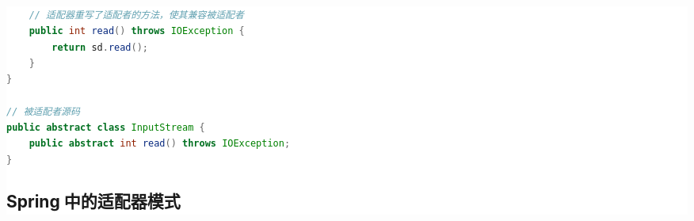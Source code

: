 ```java
    // 适配器重写了适配者的方法，使其兼容被适配者
    public int read() throws IOException {
        return sd.read();
    }
}

// 被适配者源码
public abstract class InputStream {
    public abstract int read() throws IOException;
}
```
## Spring 中的适配器模式